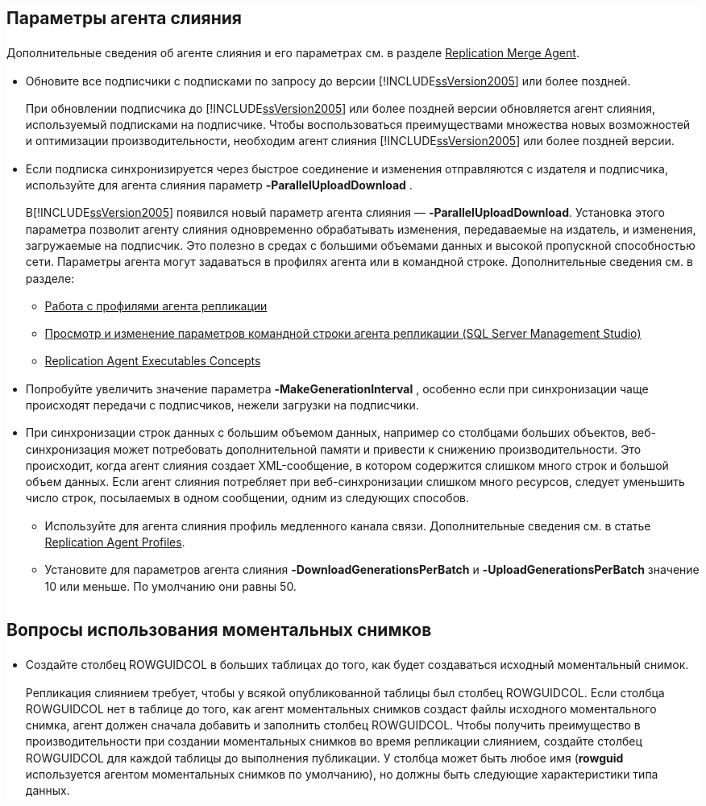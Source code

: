 ## <a name="merge-agent-parameters"></a>Параметры агента слияния  
 Дополнительные сведения об агенте слияния и его параметрах см. в разделе [Replication Merge Agent](../agents/replication-merge-agent.md).  
  
-   Обновите все подписчики с подписками по запросу до версии [!INCLUDE[ssVersion2005](../../../includes/ssversion2005-md.md)] или более поздней.  
  
     При обновлении подписчика до [!INCLUDE[ssVersion2005](../../../includes/ssversion2005-md.md)] или более поздней версии обновляется агент слияния, используемый подписками на подписчике. Чтобы воспользоваться преимуществами множества новых возможностей и оптимизации производительности, необходим агент слияния [!INCLUDE[ssVersion2005](../../../includes/ssversion2005-md.md)] или более поздней версии.  
  
-   Если подписка синхронизируется через быстрое соединение и изменения отправляются с издателя и подписчика, используйте для агента слияния параметр **-ParallelUploadDownload** .  
  
     В[!INCLUDE[ssVersion2005](../../../includes/ssversion2005-md.md)] появился новый параметр агента слияния — **-ParallelUploadDownload**. Установка этого параметра позволит агенту слияния одновременно обрабатывать изменения, передаваемые на издатель, и изменения, загружаемые на подписчик. Это полезно в средах с большими объемами данных и высокой пропускной способностью сети. Параметры агента могут задаваться в профилях агента или в командной строке. Дополнительные сведения см. в разделе:  
  
    -   [Работа с профилями агента репликации](../agents/replication-agent-profiles.md)  
  
    -   [Просмотр и изменение параметров командной строки агента репликации (SQL Server Management Studio)](../agents/view-and-modify-replication-agent-command-prompt-parameters.md)  
  
    -   [Replication Agent Executables Concepts](../concepts/replication-agent-executables-concepts.md)  
  
-   Попробуйте увеличить значение параметра **-MakeGenerationInterval** , особенно если при синхронизации чаще происходят передачи с подписчиков, нежели загрузки на подписчики.  
  
-   При синхронизации строк данных с большим объемом данных, например со столбцами больших объектов, веб-синхронизация может потребовать дополнительной памяти и привести к снижению производительности. Это происходит, когда агент слияния создает XML-сообщение, в котором содержится слишком много строк и большой объем данных. Если агент слияния потребляет при веб-синхронизации слишком много ресурсов, следует уменьшить число строк, посылаемых в одном сообщении, одним из следующих способов.  
  
    -   Используйте для агента слияния профиль медленного канала связи. Дополнительные сведения см. в статье [Replication Agent Profiles](../agents/replication-agent-profiles.md).  
  
    -   Установите для параметров агента слияния **-DownloadGenerationsPerBatch** и **-UploadGenerationsPerBatch** значение 10 или меньше. По умолчанию они равны 50.  
  
## <a name="snapshot-considerations"></a>Вопросы использования моментальных снимков  
  
-   Создайте столбец ROWGUIDCOL в больших таблицах до того, как будет создаваться исходный моментальный снимок.  
  
     Репликация слиянием требует, чтобы у всякой опубликованной таблицы был столбец ROWGUIDCOL. Если столбца ROWGUIDCOL нет в таблице до того, как агент моментальных снимков создаст файлы исходного моментального снимка, агент должен сначала добавить и заполнить столбец ROWGUIDCOL. Чтобы получить преимущество в производительности при создании моментальных снимков во время репликации слиянием, создайте столбец ROWGUIDCOL для каждой таблицы до выполнения публикации. У столбца может быть любое имя (**rowguid** используется агентом моментальных снимков по умолчанию), но должны быть следующие характеристики типа данных.  
  
